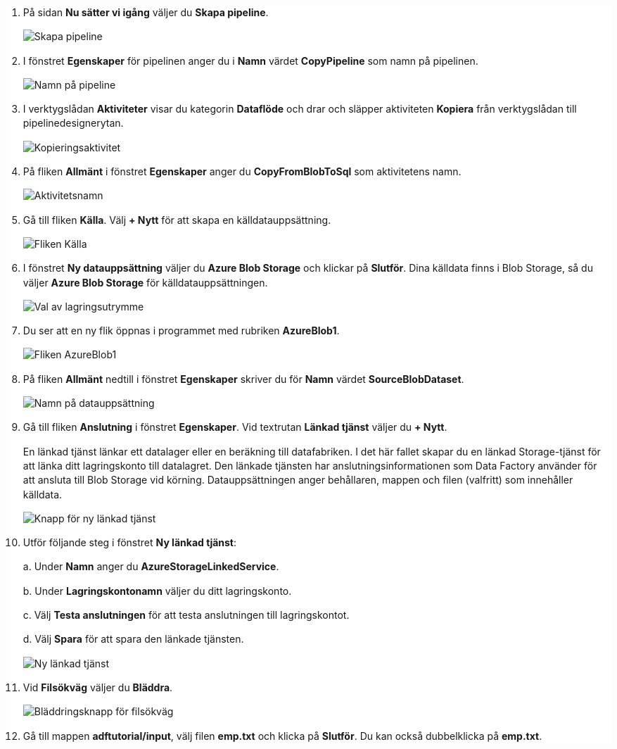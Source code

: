1. På sidan **Nu sätter vi igång** väljer du **Skapa pipeline**. 

   ![Skapa pipeline](./media/tutorial-copy-data-portal/create-pipeline-tile.png)
2. I fönstret **Egenskaper** för pipelinen anger du i **Namn** värdet **CopyPipeline** som namn på pipelinen.

    ![Namn på pipeline](./media/tutorial-copy-data-portal/pipeline-name.png)
3. I verktygslådan **Aktiviteter** visar du kategorin **Dataflöde** och drar och släpper aktiviteten **Kopiera** från verktygslådan till pipelinedesignerytan. 

    ![Kopieringsaktivitet](./media/tutorial-copy-data-portal/drag-drop-copy-activity.png)
4. På fliken **Allmänt** i fönstret **Egenskaper** anger du **CopyFromBlobToSql** som aktivitetens namn.

    ![Aktivitetsnamn](./media/tutorial-copy-data-portal/activity-name.png)
5. Gå till fliken **Källa**. Välj **+ Nytt** för att skapa en källdatauppsättning. 

    ![Fliken Källa](./media/tutorial-copy-data-portal/new-source-dataset-button.png)
6. I fönstret **Ny datauppsättning** väljer du **Azure Blob Storage** och klickar på **Slutför**. Dina källdata finns i Blob Storage, så du väljer **Azure Blob Storage** för källdatauppsättningen. 

    ![Val av lagringsutrymme](./media/tutorial-copy-data-portal/select-azure-storage.png)
7. Du ser att en ny flik öppnas i programmet med rubriken **AzureBlob1**.

    ![Fliken AzureBlob1 ](./media/tutorial-copy-data-portal/new-tab-azure-blob1.png)        
8. På fliken **Allmänt** nedtill i fönstret **Egenskaper** skriver du för **Namn** värdet **SourceBlobDataset**.

    ![Namn på datauppsättning](./media/tutorial-copy-data-portal/dataset-name.png)
9. Gå till fliken **Anslutning** i fönstret **Egenskaper**. Vid textrutan **Länkad tjänst** väljer du **+ Nytt**. 

    En länkad tjänst länkar ett datalager eller en beräkning till datafabriken. I det här fallet skapar du en länkad Storage-tjänst för att länka ditt lagringskonto till datalagret. Den länkade tjänsten har anslutningsinformationen som Data Factory använder för att ansluta till Blob Storage vid körning. Datauppsättningen anger behållaren, mappen och filen (valfritt) som innehåller källdata. 

    ![Knapp för ny länkad tjänst](./media/tutorial-copy-data-portal/source-dataset-new-linked-service-button.png)
10. Utför följande steg i fönstret **Ny länkad tjänst**: 

    a. Under **Namn** anger du **AzureStorageLinkedService**. 

    b. Under **Lagringskontonamn** väljer du ditt lagringskonto.

    c. Välj **Testa anslutningen** för att testa anslutningen till lagringskontot.

    d. Välj **Spara** för att spara den länkade tjänsten.

    ![Ny länkad tjänst](./media/tutorial-copy-data-portal/new-azure-storage-linked-service.png)
11. Vid **Filsökväg** väljer du **Bläddra**.

    ![Bläddringsknapp för filsökväg](./media/tutorial-copy-data-portal/file-browse-button.png)
12. Gå till mappen **adftutorial/input**, välj filen **emp.txt** och klicka på **Slutför**. Du kan också dubbelklicka på **emp.txt**. 
